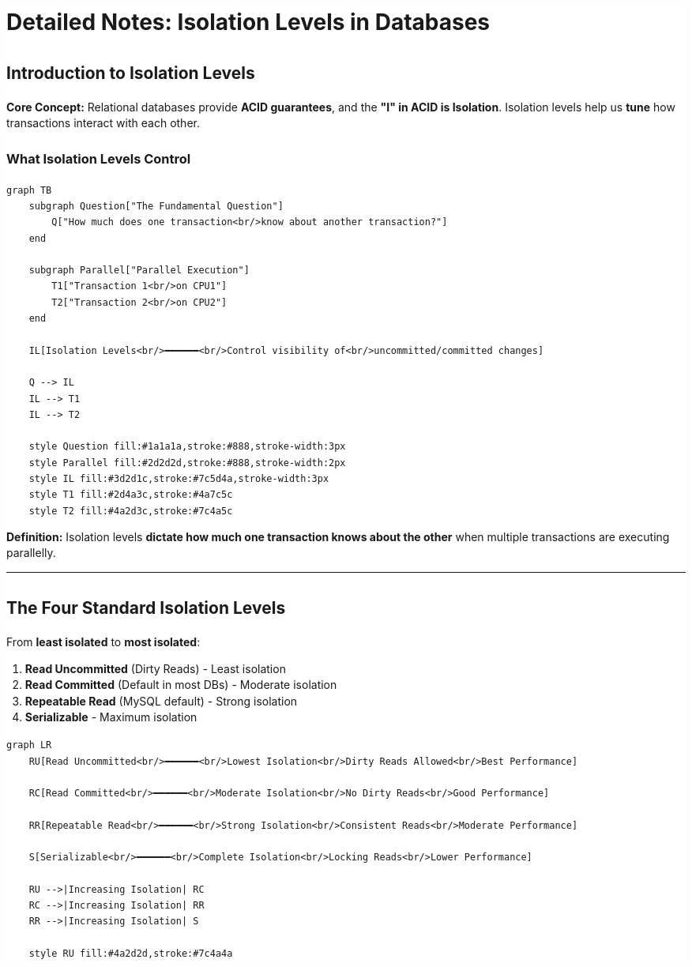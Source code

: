 # Detailed Notes: Isolation Levels in Databases

## **Introduction to Isolation Levels**

**Core Concept:** Relational databases provide **ACID guarantees**, and the **"I" in ACID is Isolation**. Isolation levels help us **tune** how transactions interact with each other.

### **What Isolation Levels Control**

```mermaid
graph TB
    subgraph Question["The Fundamental Question"]
        Q["How much does one transaction<br/>know about another transaction?"]
    end
    
    subgraph Parallel["Parallel Execution"]
        T1["Transaction 1<br/>on CPU1"]
        T2["Transaction 2<br/>on CPU2"]
    end
    
    IL[Isolation Levels<br/>━━━━━━<br/>Control visibility of<br/>uncommitted/committed changes]
    
    Q --> IL
    IL --> T1
    IL --> T2
    
    style Question fill:#1a1a1a,stroke:#888,stroke-width:3px
    style Parallel fill:#2d2d2d,stroke:#888,stroke-width:2px
    style IL fill:#3d2d1c,stroke:#7c5d4a,stroke-width:3px
    style T1 fill:#2d4a3c,stroke:#4a7c5c
    style T2 fill:#4a2d3c,stroke:#7c4a5c
```

**Definition:** Isolation levels **dictate how much one transaction knows about the other** when multiple transactions are executing parallelly.

---

## **The Four Standard Isolation Levels**

From **least isolated** to **most isolated**:

1. **Read Uncommitted** (Dirty Reads) - Least isolation
2. **Read Committed** (Default in most DBs) - Moderate isolation
3. **Repeatable Read** (MySQL default) - Strong isolation
4. **Serializable** - Maximum isolation

```mermaid
graph LR
    RU[Read Uncommitted<br/>━━━━━━<br/>Lowest Isolation<br/>Dirty Reads Allowed<br/>Best Performance]
    
    RC[Read Committed<br/>━━━━━━<br/>Moderate Isolation<br/>No Dirty Reads<br/>Good Performance]
    
    RR[Repeatable Read<br/>━━━━━━<br/>Strong Isolation<br/>Consistent Reads<br/>Moderate Performance]
    
    S[Serializable<br/>━━━━━━<br/>Complete Isolation<br/>Locking Reads<br/>Lower Performance]
    
    RU -->|Increasing Isolation| RC
    RC -->|Increasing Isolation| RR
    RR -->|Increasing Isolation| S
    
    style RU fill:#4a2d2d,stroke:#7c4a4a
```